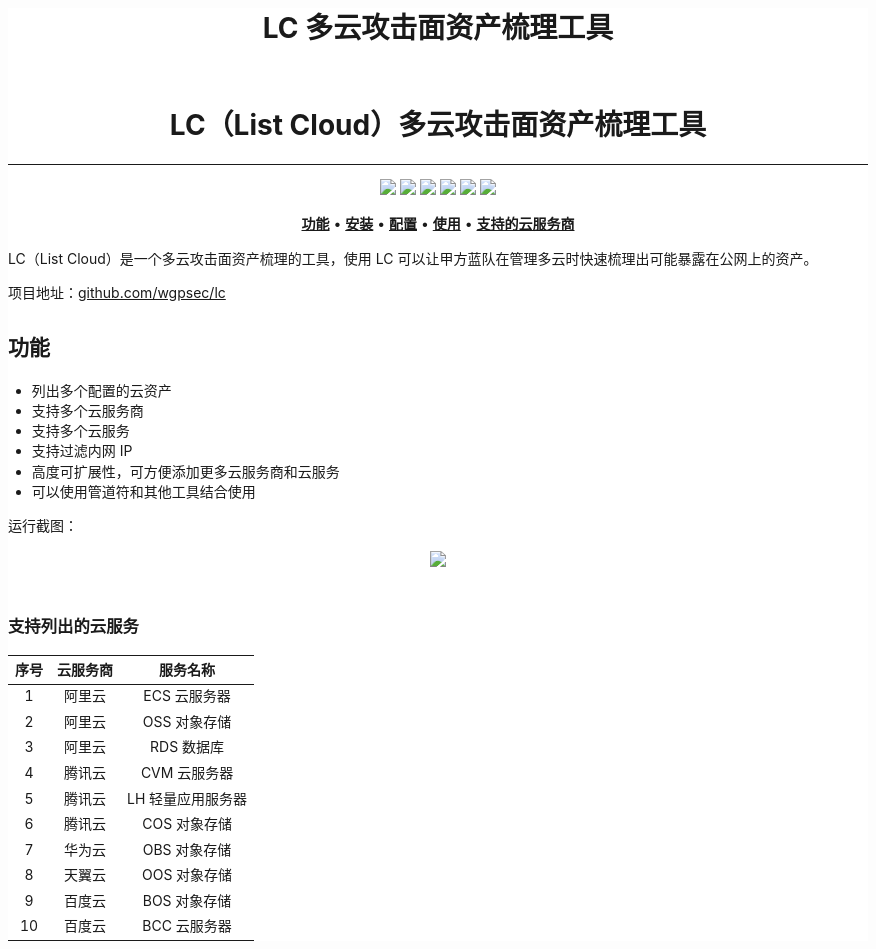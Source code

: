 ﻿---
title: LC 多云攻击面资产梳理工具
---
<center><h1>LC（List Cloud）多云攻击面资产梳理工具</h1></center>

---

<p align="center">
<a href="https://github.com/wgpsec/lc/blob/master/LICENSE"><img src="https://img.shields.io/badge/license-MIT-_red.svg"></a>
<a href="https://goreportcard.com/report/github.com/wgpsec/lc"><img src="https://goreportcard.com/badge/github.com/wgpsec/lc"></a>
<a href="https://github.com/wgpsec/lc/releases"><img src="https://img.shields.io/github/release/wgpsec/lc"></a>
<a href="https://github.com/wgpsec/lc"><img src="https://img.shields.io/github/stars/wgpsec/lc"></a>
<a href="https://twitter.com/teamssix"><img src="https://img.shields.io/twitter/follow/teamssix.svg?logo=twitter"></a>
<a href="https://twitter.com/wgpsec"><img src="https://img.shields.io/twitter/follow/wgpsec.svg?logo=twitter"></a>
</p>

<p align="center">
  <a href="#功能"><b>功能</b></a> •
  <a href="https://wiki.teamssix.com/lc/install"><b>安装</b></a> •
  <a href="https://wiki.teamssix.com/lc/install/config.html"><b>配置</b></a> •
  <a href="https://wiki.teamssix.com/lc/usage"><b>使用</b></a> •
  <a href="#支持列出的云服务"><b>支持的云服务商</b></a>
</p>

LC（List Cloud）是一个多云攻击面资产梳理的工具，使用 LC 可以让甲方蓝队在管理多云时快速梳理出可能暴露在公网上的资产。

项目地址：[github.com/wgpsec/lc](https://github.com/wgpsec/lc)

## 功能

 - 列出多个配置的云资产
 - 支持多个云服务商
 - 支持多个云服务
 - 支持过滤内网 IP
 - 高度可扩展性，可方便添加更多云服务商和云服务
 - 可以使用管道符和其他工具结合使用

运行截图：

<div align=center><img width="1000" src="/img/2000000029.jpg"></div></br>


### 支持列出的云服务

| 序号 | 云服务商 |    服务名称    |
|:--:|:----:|:----------:|
| 1  | 阿里云  |  ECS 云服务器  |
| 2  | 阿里云  |  OSS 对象存储  |
| 3  | 阿里云  |  RDS 数据库   |
| 4  | 腾讯云  |  CVM 云服务器  |
| 5  | 腾讯云  | LH 轻量应用服务器 |
| 6  | 腾讯云  |  COS 对象存储  |
| 7  | 华为云  |  OBS 对象存储  |
| 8  | 天翼云  |  OOS 对象存储  |
| 9  | 百度云  |  BOS 对象存储  |
| 10 | 百度云  |  BCC 云服务器  |